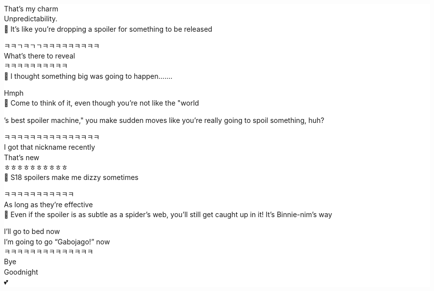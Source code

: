 That’s my charm  
Unpredictability.  
🫧 It’s like you’re dropping a spoiler for something to be released

ㅋㅋㄱㅋㄱㄱㅋㅋㅋㅋㅋㅋㅋㅋㅋ  
What’s there to reveal  
ㅋㅋㅋㅋㅋㅋㅋㅋㅋㅋ  
🫧 I thought something big was going to happen.......

Hmph  
🫧 Come to think of it, even though you’re not like the "world

’s best spoiler machine," you make sudden moves like you’re really going to spoil something, huh?

ㅋㅋㅋㅋㅋㅋㅋㅋㅋㅋㅋㅋㅋㅋㅋ  
I got that nickname recently  
That’s new  
ㅎㅎㅎㅎㅎㅎㅎㅎㅎㅎ  
🫧 S18 spoilers make me dizzy sometimes

ㅋㅋㅋㅋㅋㅋㅋㅋㅋㅋㅋ  
As long as they’re effective  
🫧 Even if the spoiler is as subtle as a spider’s web, you’ll still get caught up in it! It’s Binnie-nim’s way

I’ll go to bed now  
I’m going to go “Gabojago!” now  
ㅋㅋㅋㅋㅋㅋㅋㅋㅋㅋㅋㅋㅋㅋ  
Bye  
Goodnight  
💕